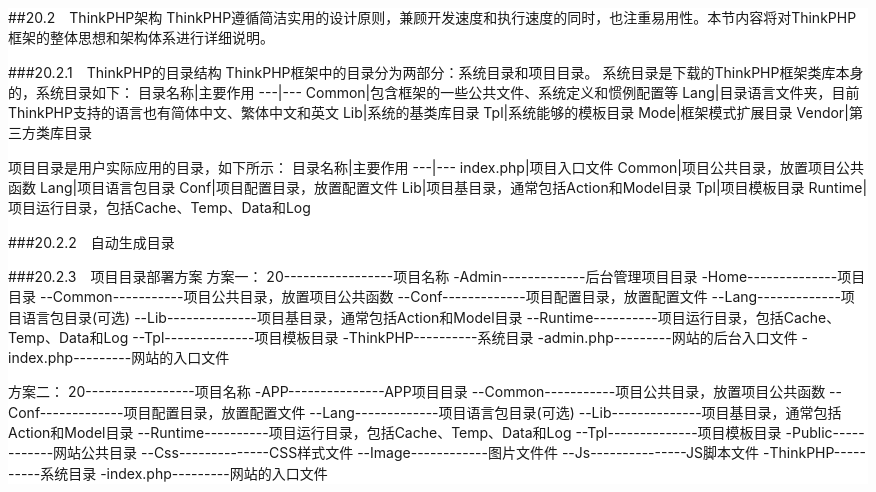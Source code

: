 
##20.2　ThinkPHP架构
ThinkPHP遵循简洁实用的设计原则，兼顾开发速度和执行速度的同时，也注重易用性。本节内容将对ThinkPHP框架的整体思想和架构体系进行详细说明。


###20.2.1　ThinkPHP的目录结构
ThinkPHP框架中的目录分为两部分：系统目录和项目目录。
系统目录是下载的ThinkPHP框架类库本身的，系统目录如下：
目录名称|主要作用
---|---
Common|包含框架的一些公共文件、系统定义和惯例配置等
Lang|目录语言文件夹，目前ThinkPHP支持的语言也有简体中文、繁体中文和英文
Lib|系统的基类库目录
Tpl|系统能够的模板目录
Mode|框架模式扩展目录
Vendor|第三方类库目录

项目目录是用户实际应用的目录，如下所示：
目录名称|主要作用
---|---
index.php|项目入口文件
Common|项目公共目录，放置项目公共函数
Lang|项目语言包目录
Conf|项目配置目录，放置配置文件
Lib|项目基目录，通常包括Action和Model目录
Tpl|项目模板目录
Runtime|项目运行目录，包括Cache、Temp、Data和Log


###20.2.2　自动生成目录


###20.2.3　项目目录部署方案
方案一：
20-----------------项目名称
-Admin-------------后台管理项目目录
-Home--------------项目目录
--Common-----------项目公共目录，放置项目公共函数
--Conf-------------项目配置目录，放置配置文件
--Lang-------------项目语言包目录(可选)
--Lib--------------项目基目录，通常包括Action和Model目录
--Runtime----------项目运行目录，包括Cache、Temp、Data和Log
--Tpl--------------项目模板目录
-ThinkPHP----------系统目录
-admin.php---------网站的后台入口文件
-index.php---------网站的入口文件

方案二：
20-----------------项目名称
-APP---------------APP项目目录
--Common-----------项目公共目录，放置项目公共函数
--Conf-------------项目配置目录，放置配置文件
--Lang-------------项目语言包目录(可选)
--Lib--------------项目基目录，通常包括Action和Model目录
--Runtime----------项目运行目录，包括Cache、Temp、Data和Log
--Tpl--------------项目模板目录
-Public------------网站公共目录
--Css--------------CSS样式文件
--Image------------图片文件件
--Js---------------JS脚本文件
-ThinkPHP----------系统目录
-index.php---------网站的入口文件
